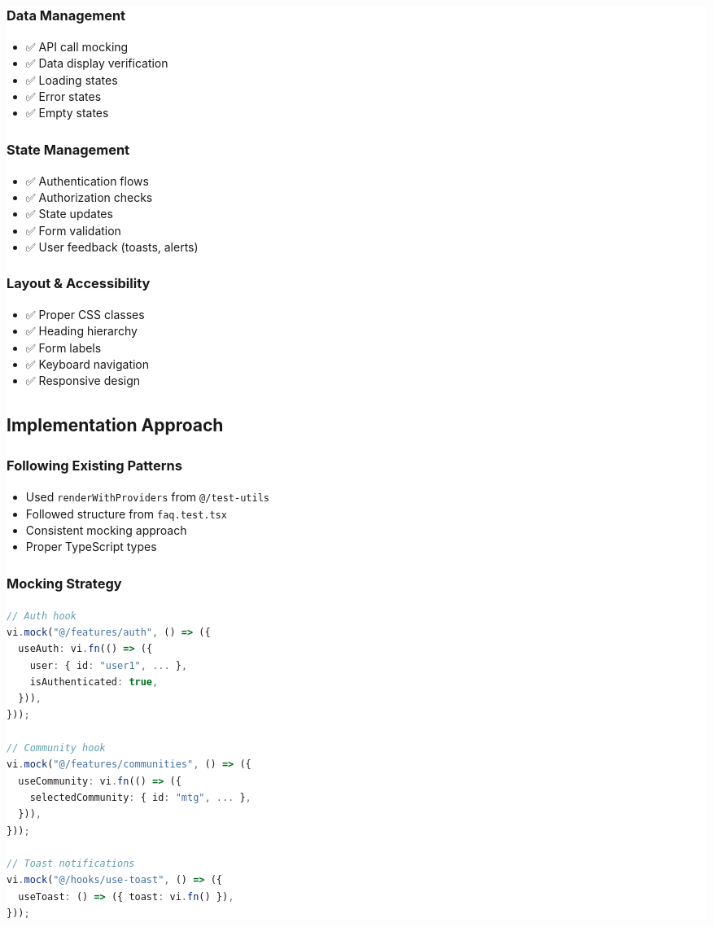 ### Data Management
- ✅ API call mocking
- ✅ Data display verification
- ✅ Loading states
- ✅ Error states
- ✅ Empty states

### State Management
- ✅ Authentication flows
- ✅ Authorization checks
- ✅ State updates
- ✅ Form validation
- ✅ User feedback (toasts, alerts)

### Layout & Accessibility
- ✅ Proper CSS classes
- ✅ Heading hierarchy
- ✅ Form labels
- ✅ Keyboard navigation
- ✅ Responsive design

## Implementation Approach

### Following Existing Patterns
- Used `renderWithProviders` from `@/test-utils`
- Followed structure from `faq.test.tsx`
- Consistent mocking approach
- Proper TypeScript types

### Mocking Strategy
```typescript
// Auth hook
vi.mock("@/features/auth", () => ({
  useAuth: vi.fn(() => ({
    user: { id: "user1", ... },
    isAuthenticated: true,
  })),
}));

// Community hook
vi.mock("@/features/communities", () => ({
  useCommunity: vi.fn(() => ({
    selectedCommunity: { id: "mtg", ... },
  })),
}));

// Toast notifications
vi.mock("@/hooks/use-toast", () => ({
  useToast: () => ({ toast: vi.fn() }),
}));
```

